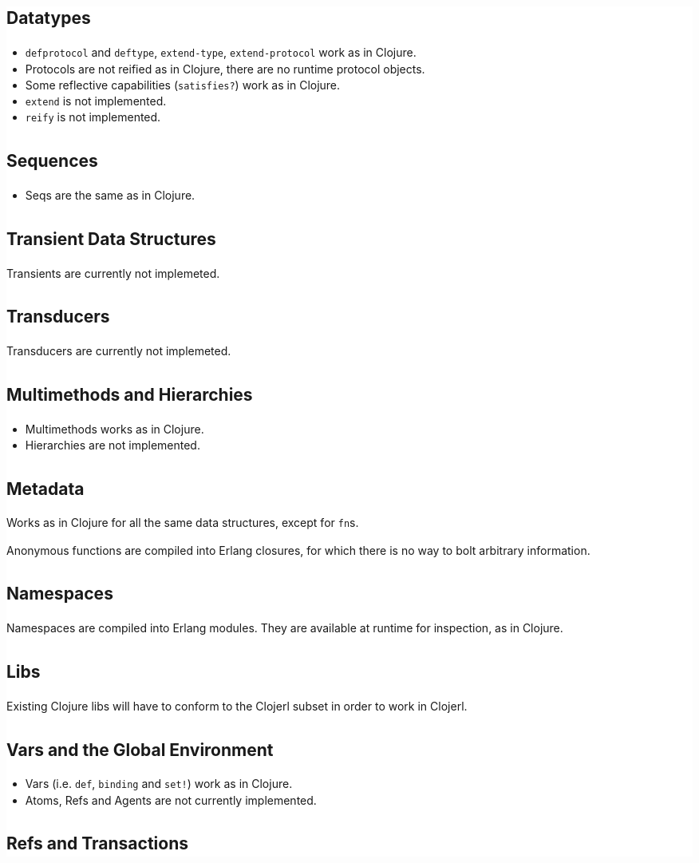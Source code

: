 ## Datatypes

- `defprotocol` and `deftype`, `extend-type`, `extend-protocol` work as in Clojure.
- Protocols are not reified as in Clojure, there are no runtime protocol objects.
- Some reflective capabilities (`satisfies?`) work as in Clojure.
- `extend` is not implemented.
- `reify` is not implemented.

## Sequences

- Seqs are the same as in Clojure.

## Transient Data Structures

Transients are currently not implemeted.

## Transducers

Transducers are currently not implemeted.

## Multimethods and Hierarchies

- Multimethods works as in Clojure.
- Hierarchies are not implemented.

## Metadata

Works as in Clojure for all the same data structures, except for
`fn`s.

Anonymous functions are compiled into Erlang closures, for which there
is no way to bolt arbitrary information.

## Namespaces

Namespaces are compiled into Erlang modules. They are available at
runtime for inspection, as in Clojure.

## Libs

Existing Clojure libs will have to conform to the Clojerl subset
in order to work in Clojerl.

## Vars and the Global Environment

- Vars (i.e. `def`, `binding` and `set!`) work as in Clojure.
- Atoms, Refs and Agents are not currently implemented.

## Refs and Transactions
